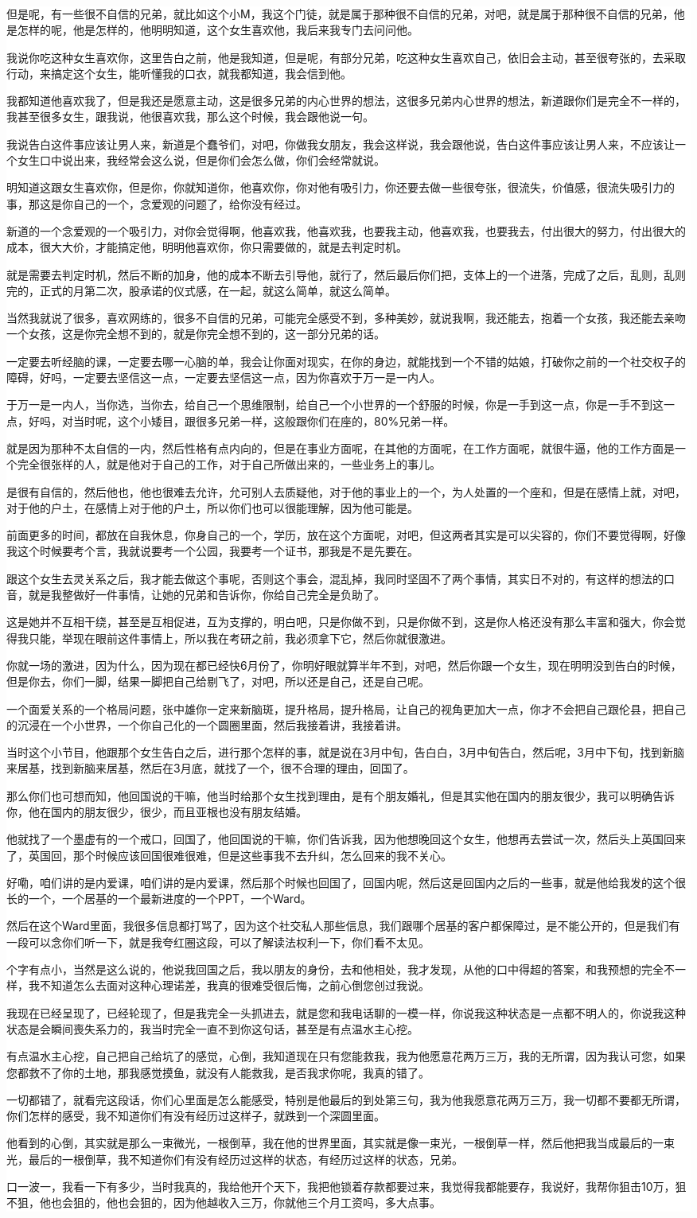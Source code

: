 但是呢，有一些很不自信的兄弟，就比如这个小M，我这个门徒，就是属于那种很不自信的兄弟，对吧，就是属于那种很不自信的兄弟，他是怎样的呢，他是怎样的，他明明知道，这个女生喜欢他，我后来我专门去问问他。

我说你吃这种女生喜欢你，这里告白之前，他是我知道，但是呢，有部分兄弟，吃这种女生喜欢自己，依旧会主动，甚至很夸张的，去采取行动，来搞定这个女生，能听懂我的口衣，就我都知道，我会信到他。

我都知道他喜欢我了，但是我还是愿意主动，这是很多兄弟的内心世界的想法，这很多兄弟内心世界的想法，新道跟你们是完全不一样的，我甚至很多女生，跟我说，他很喜欢我，那么这个时候，我会跟他说一句。

我说告白这件事应该让男人来，新道是个蠢爷们，对吧，你做我女朋友，我会这样说，我会跟他说，告白这件事应该让男人来，不应该让一个女生口中说出来，我经常会这么说，但是你们会怎么做，你们会经常就说。

明知道这跟女生喜欢你，但是你，你就知道你，他喜欢你，你对他有吸引力，你还要去做一些很夸张，很流失，价值感，很流失吸引力的事，那这是你自己的一个，念爱观的问题了，给你没有经过。

新道的一个念爱观的一个吸引力，对你会觉得啊，他喜欢我，他喜欢我，也要我主动，他喜欢我，也要我去，付出很大的努力，付出很大的成本，很大大价，才能搞定他，明明他喜欢你，你只需要做的，就是去判定时机。

就是需要去判定时机，然后不断的加身，他的成本不断去引导他，就行了，然后最后你们把，支体上的一个进落，完成了之后，乱则，乱则完的，正式的月第二次，股承诺的仪式感，在一起，就这么简单，就这么简单。

当然我就说了很多，喜欢网练的，很多不自信的兄弟，可能完全感受不到，多种美妙，就说我啊，我还能去，抱着一个女孩，我还能去亲吻一个女孩，这是你完全想不到的，就是你完全想不到的，这一部分兄弟的话。

一定要去听经脑的课，一定要去哪一心脑的单，我会让你面对现实，在你的身边，就能找到一个不错的姑娘，打破你之前的一个社交权子的障碍，好吗，一定要去坚信这一点，一定要去坚信这一点，因为你喜欢于万一是一内人。

于万一是一内人，当你选，当你去，给自己一个思维限制，给自己一个小世界的一个舒服的时候，你是一手到这一点，你是一手不到这一点，好吗，对当时呢，这个小矮目，跟很多兄弟一样，这般跟你们在座的，80%兄弟一样。

就是因为那种不太自信的一内，然后性格有点内向的，但是在事业方面呢，在其他的方面呢，在工作方面呢，就很牛逼，他的工作方面是一个完全很张样的人，就是他对于自己的工作，对于自己所做出来的，一些业务上的事儿。

是很有自信的，然后他也，他也很难去允许，允可别人去质疑他，对于他的事业上的一个，为人处置的一个座和，但是在感情上就，对吧，对于他的户土，在感情上对于他的户土，所以你们也可以很能理解，因为他可能是。

前面更多的时间，都放在自我休息，你身自己的一个，学历，放在这个方面呢，对吧，但这两者其实是可以尖容的，你们不要觉得啊，好像我这个时候要考个言，我就说要考一个公园，我要考一个证书，那我是不是先要在。

跟这个女生去灵关系之后，我才能去做这个事呢，否则这个事会，混乱掉，我同时坚固不了两个事情，其实日不对的，有这样的想法的口音，就是我整做好一件事情，让她的兄弟和告诉你，你给自己完全是负助了。

这是她并不互相干绕，甚至是互相促进，互为支撑的，明白吧，只是你做不到，只是你做不到，这是你人格还没有那么丰富和强大，你会觉得我只能，举现在眼前这件事情上，所以我在考研之前，我必须拿下它，然后你就很激进。

你就一场的激进，因为什么，因为现在都已经快6月份了，你明好眼就算半年不到，对吧，然后你跟一个女生，现在明明没到告白的时候，但是你去，你们一脚，结果一脚把自己给剔飞了，对吧，所以还是自己，还是自己呢。

一个面爱关系的一个格局问题，张中雄你一定来新脑斑，提升格局，提升格局，让自己的视角更加大一点，你才不会把自己跟伦县，把自己的沉浸在一个小世界，一个你自己化的一个圆圈里面，然后我接着讲，我接着讲。

当时这个小节目，他跟那个女生告白之后，进行那个怎样的事，就是说在3月中旬，告白白，3月中旬告白，然后呢，3月中下旬，找到新脑来居基，找到新脑来居基，然后在3月底，就找了一个，很不合理的理由，回国了。

那么你们也可想而知，他回国说的干嘛，他当时给那个女生找到理由，是有个朋友婚礼，但是其实他在国内的朋友很少，我可以明确告诉你，他在国内的朋友很少，很少，而且亚根也没有朋友结婚。

他就找了一个墨虚有的一个戒口，回国了，他回国说的干嘛，你们告诉我，因为他想晚回这个女生，他想再去尝试一次，然后头上英国回来了，英国回，那个时候应该回国很难很难，但是这些事我不去升纠，怎么回来的我不关心。

好嘞，咱们讲的是内爱课，咱们讲的是内爱课，然后那个时候也回国了，回国内呢，然后这是回国内之后的一些事，就是他给我发的这个很长的一个，一个居基的一个最新进度的一个PPT，一个Ward。

然后在这个Ward里面，我很多信息都打骂了，因为这个社交私人那些信息，我们跟哪个居基的客户都保障过，是不能公开的，但是我们有一段可以念你们听一下，就是我夸红圈这段，可以了解读法权利一下，你们看不太见。

个字有点小，当然是这么说的，他说我回国之后，我以朋友的身份，去和他相处，我才发现，从他的口中得超的答案，和我预想的完全不一样，我不知道怎么去面对这种心理诺差，我真的很难受很后悔，之前心倒您创过我说。

我现在已经呈现了，已经轮现了，但是我完全一头抓进去，就是您和我电话聊的一模一样，你说我这种状态是一点都不明人的，你说我这种状态是会瞬间喪失系力的，我当时完全一直不到你这句话，甚至是有点温水主心挖。

有点温水主心挖，自己把自己给坑了的感觉，心倒，我知道现在只有您能救我，我为他愿意花两万三万，我的无所谓，因为我认可您，如果您都救不了你的土地，那我感觉摸鱼，就没有人能救我，是否我求你呢，我真的错了。

一切都错了，就看完这段话，你们心里面是怎么能感受，特别是他最后的到处第三句，我为他我愿意花两万三万，我一切都不要都无所谓，你们怎样的感受，我不知道你们有没有经历过这样子，就跌到一个深圆里面。

他看到的心倒，其实就是那么一束微光，一根倒草，我在他的世界里面，其实就是像一束光，一根倒草一样，然后他把我当成最后的一束光，最后的一根倒草，我不知道你们有没有经历过这样的状态，有经历过这样的状态，兄弟。

口一波一，我看一下有多少，当时我真的，我给他开个天下，我把他锁着存款都要过来，我觉得我都能要存，我说好，我帮你狙击10万，狙不狙，他也会狙的，他也会狙的，因为他越收入三万，你就他三个月工资吗，多大点事。
